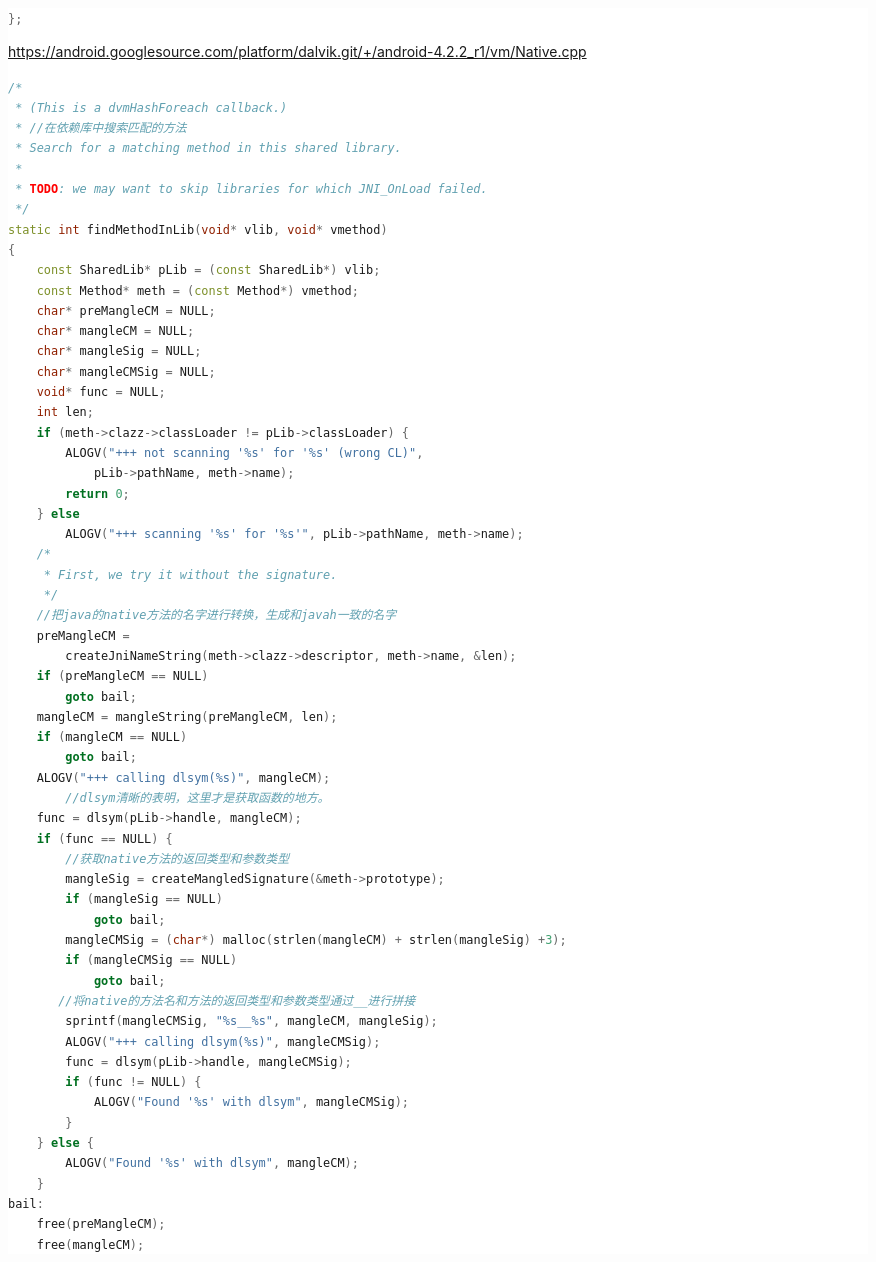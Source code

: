 ```cpp
};
```

https://android.googlesource.com/platform/dalvik.git/+/android-4.2.2_r1/vm/Native.cpp

```cpp
/*
 * (This is a dvmHashForeach callback.)
 * //在依赖库中搜索匹配的方法
 * Search for a matching method in this shared library.
 *
 * TODO: we may want to skip libraries for which JNI_OnLoad failed.
 */
static int findMethodInLib(void* vlib, void* vmethod)
{
    const SharedLib* pLib = (const SharedLib*) vlib;
    const Method* meth = (const Method*) vmethod;
    char* preMangleCM = NULL;
    char* mangleCM = NULL;
    char* mangleSig = NULL;
    char* mangleCMSig = NULL;
    void* func = NULL;
    int len;
    if (meth->clazz->classLoader != pLib->classLoader) {
        ALOGV("+++ not scanning '%s' for '%s' (wrong CL)",
            pLib->pathName, meth->name);
        return 0;
    } else
        ALOGV("+++ scanning '%s' for '%s'", pLib->pathName, meth->name);
    /*
     * First, we try it without the signature.
     */
  	//把java的native方法的名字进行转换，生成和javah一致的名字
    preMangleCM =
        createJniNameString(meth->clazz->descriptor, meth->name, &len);
    if (preMangleCM == NULL)
        goto bail;
    mangleCM = mangleString(preMangleCM, len);
    if (mangleCM == NULL)
        goto bail;
    ALOGV("+++ calling dlsym(%s)", mangleCM);
		//dlsym清晰的表明，这里才是获取函数的地方。
    func = dlsym(pLib->handle, mangleCM);
    if (func == NULL) {
      	//获取native方法的返回类型和参数类型
        mangleSig = createMangledSignature(&meth->prototype);
        if (mangleSig == NULL)
            goto bail;
        mangleCMSig = (char*) malloc(strlen(mangleCM) + strlen(mangleSig) +3);
        if (mangleCMSig == NULL)
            goto bail;
       //将native的方法名和方法的返回类型和参数类型通过__进行拼接
        sprintf(mangleCMSig, "%s__%s", mangleCM, mangleSig);
        ALOGV("+++ calling dlsym(%s)", mangleCMSig);
        func = dlsym(pLib->handle, mangleCMSig);
        if (func != NULL) {
            ALOGV("Found '%s' with dlsym", mangleCMSig);
        }
    } else {
        ALOGV("Found '%s' with dlsym", mangleCM);
    }
bail:
    free(preMangleCM);
    free(mangleCM);
```